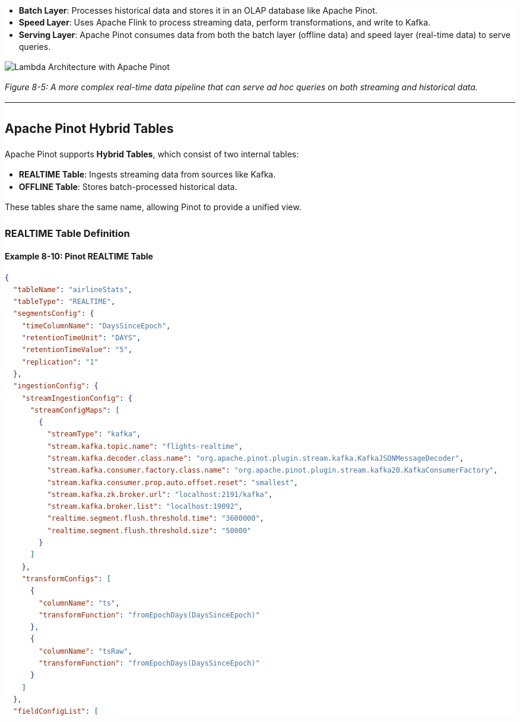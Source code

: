 - **Batch Layer**: Processes historical data and stores it in an OLAP database like Apache Pinot.
- **Speed Layer**: Uses Apache Flink to process streaming data, perform transformations, and write to Kafka.
- **Serving Layer**: Apache Pinot consumes data from both the batch layer (offline data) and speed layer (real-time data) to serve queries.

![Lambda Architecture with Apache Pinot](lambda_architecture_pinot.png)

*Figure 8-5: A more complex real-time data pipeline that can serve ad hoc queries on both streaming and historical data.*

---

## Apache Pinot Hybrid Tables

Apache Pinot supports **Hybrid Tables**, which consist of two internal tables:

- **REALTIME Table**: Ingests streaming data from sources like Kafka.
- **OFFLINE Table**: Stores batch-processed historical data.

These tables share the same name, allowing Pinot to provide a unified view.

### REALTIME Table Definition

**Example 8-10: Pinot REALTIME Table**

```json
{
  "tableName": "airlineStats",
  "tableType": "REALTIME",
  "segmentsConfig": {
    "timeColumnName": "DaysSinceEpoch",
    "retentionTimeUnit": "DAYS",
    "retentionTimeValue": "5",
    "replication": "1"
  },
  "ingestionConfig": {
    "streamIngestionConfig": {
      "streamConfigMaps": [
        {
          "streamType": "kafka",
          "stream.kafka.topic.name": "flights-realtime",
          "stream.kafka.decoder.class.name": "org.apache.pinot.plugin.stream.kafka.KafkaJSONMessageDecoder",
          "stream.kafka.consumer.factory.class.name": "org.apache.pinot.plugin.stream.kafka20.KafkaConsumerFactory",
          "stream.kafka.consumer.prop.auto.offset.reset": "smallest",
          "stream.kafka.zk.broker.url": "localhost:2191/kafka",
          "stream.kafka.broker.list": "localhost:19092",
          "realtime.segment.flush.threshold.time": "3600000",
          "realtime.segment.flush.threshold.size": "50000"
        }
      ]
    },
    "transformConfigs": [
      {
        "columnName": "ts",
        "transformFunction": "fromEpochDays(DaysSinceEpoch)"
      },
      {
        "columnName": "tsRaw",
        "transformFunction": "fromEpochDays(DaysSinceEpoch)"
      }
    ]
  },
  "fieldConfigList": [
```